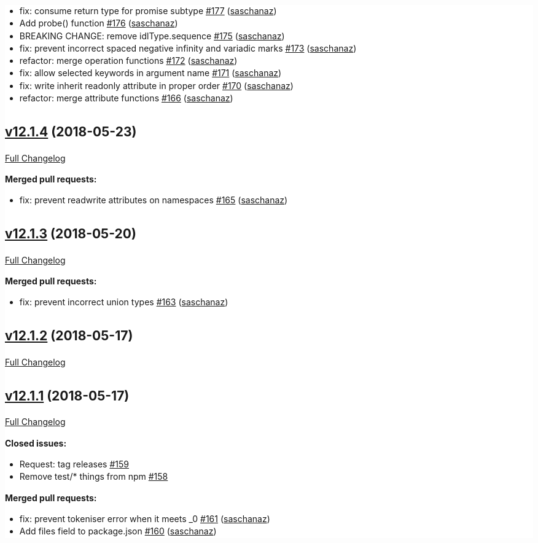 - fix: consume return type for promise subtype [\#177](https://github.com/w3c/webidl2.js/pull/177) ([saschanaz](https://github.com/saschanaz))
- Add probe\(\) function [\#176](https://github.com/w3c/webidl2.js/pull/176) ([saschanaz](https://github.com/saschanaz))
- BREAKING CHANGE: remove idlType.sequence [\#175](https://github.com/w3c/webidl2.js/pull/175) ([saschanaz](https://github.com/saschanaz))
- fix: prevent incorrect spaced negative infinity and variadic marks [\#173](https://github.com/w3c/webidl2.js/pull/173) ([saschanaz](https://github.com/saschanaz))
- refactor: merge operation functions [\#172](https://github.com/w3c/webidl2.js/pull/172) ([saschanaz](https://github.com/saschanaz))
- fix: allow selected keywords in argument name [\#171](https://github.com/w3c/webidl2.js/pull/171) ([saschanaz](https://github.com/saschanaz))
- fix: write inherit readonly attribute in proper order [\#170](https://github.com/w3c/webidl2.js/pull/170) ([saschanaz](https://github.com/saschanaz))
- refactor: merge attribute functions [\#166](https://github.com/w3c/webidl2.js/pull/166) ([saschanaz](https://github.com/saschanaz))

## [v12.1.4](https://github.com/w3c/webidl2.js/tree/v12.1.4) (2018-05-23)
[Full Changelog](https://github.com/w3c/webidl2.js/compare/v12.1.3...v12.1.4)

**Merged pull requests:**

- fix: prevent readwrite attributes on namespaces  [\#165](https://github.com/w3c/webidl2.js/pull/165) ([saschanaz](https://github.com/saschanaz))

## [v12.1.3](https://github.com/w3c/webidl2.js/tree/v12.1.3) (2018-05-20)
[Full Changelog](https://github.com/w3c/webidl2.js/compare/v12.1.2...v12.1.3)

**Merged pull requests:**

- fix: prevent incorrect union types [\#163](https://github.com/w3c/webidl2.js/pull/163) ([saschanaz](https://github.com/saschanaz))

## [v12.1.2](https://github.com/w3c/webidl2.js/tree/v12.1.2) (2018-05-17)
[Full Changelog](https://github.com/w3c/webidl2.js/compare/v12.1.1...v12.1.2)

## [v12.1.1](https://github.com/w3c/webidl2.js/tree/v12.1.1) (2018-05-17)
[Full Changelog](https://github.com/w3c/webidl2.js/compare/v12.1.0...v12.1.1)

**Closed issues:**

- Request: tag releases [\#159](https://github.com/w3c/webidl2.js/issues/159)
- Remove test/\* things from npm [\#158](https://github.com/w3c/webidl2.js/issues/158)

**Merged pull requests:**

- fix: prevent tokeniser error when it meets \_0 [\#161](https://github.com/w3c/webidl2.js/pull/161) ([saschanaz](https://github.com/saschanaz))
- Add files field to package.json [\#160](https://github.com/w3c/webidl2.js/pull/160) ([saschanaz](https://github.com/saschanaz))
